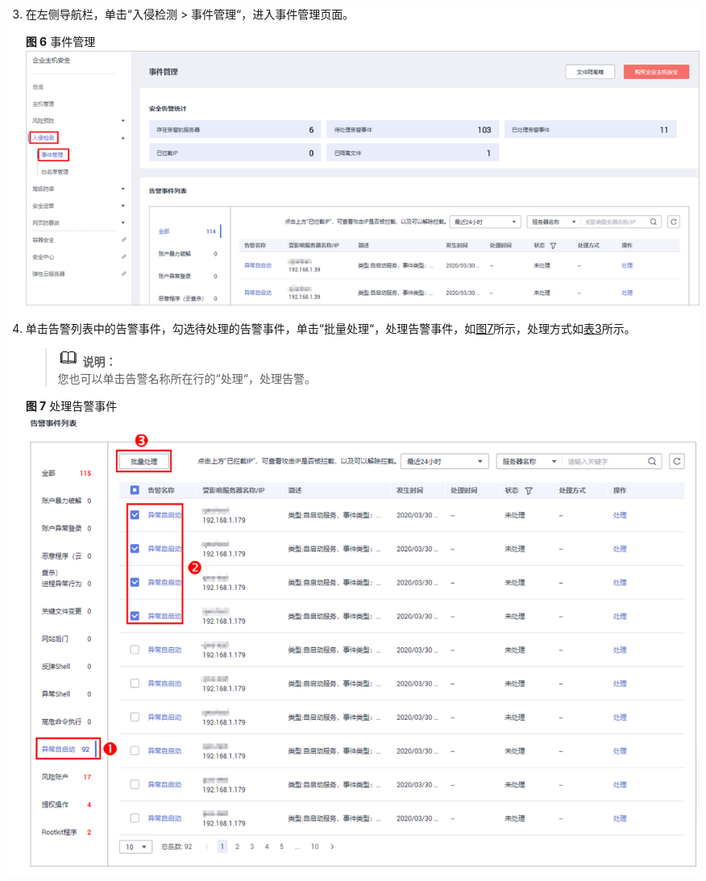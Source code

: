 3.  在左侧导航栏，单击“入侵检测  \>  事件管理“，进入事件管理页面。

    **图 6**  事件管理<a name="fig3881528133911"></a>  
    ![](figures/事件管理.png "事件管理")

4.  单击告警列表中的告警事件，勾选待处理的告警事件，单击“批量处理“，处理告警事件，如[图7](#fig2567205514581)所示，处理方式如[表3](#table12568105515583)所示。

    >![](public_sys-resources/icon-note.gif) **说明：**   
    >您也可以单击告警名称所在行的“处理“，处理告警。  

    **图 7**  处理告警事件<a name="fig2567205514581"></a>  
    ![](figures/处理告警事件.png "处理告警事件")

